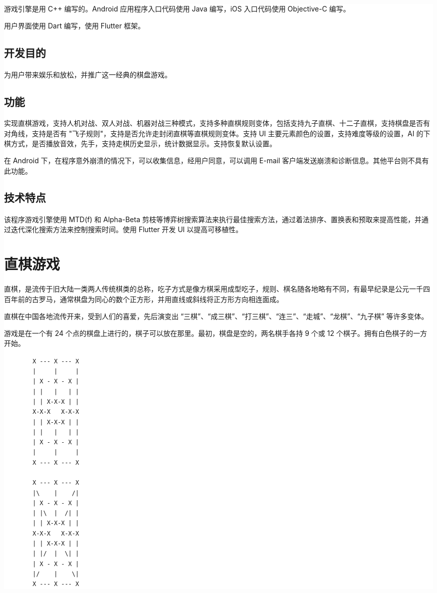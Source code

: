 游戏引擎是用 C++ 编写的。Android 应用程序入口代码使用 Java 编写，iOS 入口代码使用 Objective-C 编写。

用户界面使用 Dart 编写，使用 Flutter 框架。

## 开发目的

为用户带来娱乐和放松，并推广这一经典的棋盘游戏。

## 功能

实现直棋游戏，支持人机对战、双人对战、机器对战三种模式，支持多种直棋规则变体，包括支持九子直棋、十二子直棋，支持棋盘是否有对角线，支持是否有 "飞子规则"，支持是否允许走封闭直棋等直棋规则变体。支持 UI 主要元素颜色的设置，支持难度等级的设置，AI 的下棋方式，是否播放音效，先手，支持走棋历史显示，统计数据显示。支持恢复默认设置。

在 Android 下，在程序意外崩溃的情况下，可以收集信息，经用户同意，可以调用 E-mail 客户端发送崩溃和诊断信息。其他平台则不具有此功能。

## 技术特点

该程序游戏引擎使用 MTD(f) 和 Alpha-Beta 剪枝等博弈树搜索算法来执行最佳搜索方法，通过着法排序、置换表和预取来提高性能，并通过迭代深化搜索方法来控制搜索时间。使用 Flutter 开发 UI 以提高可移植性。

# 直棋游戏

直棋，是流传于旧大陆一类两人传统棋类的总称，吃子方式是像方棋采用成型吃子，规则、棋名随各地略有不同，有最早纪录是公元一千四百年前的古罗马，通常棋盘为同心的数个正方形，并用直线或斜线将正方形方向相连面成。

直棋在中国各地流传开来，受到人们的喜爱，先后演变出 “三棋”、“成三棋”、“打三棋”、“连三”、“走城”、“龙棋”、“九子棋” 等许多变体。

游戏是在一个有 24 个点的棋盘上进行的，棋子可以放在那里。最初，棋盘是空的，两名棋手各持 9 个或 12 个棋子。拥有白色棋子的一方开始。

```text
        X --- X --- X
        |     |     |
        | X - X - X |
        | |   |   | |
        | | X-X-X | |
        X-X-X   X-X-X
        | | X-X-X | |
        | |   |   | |
        | X - X - X |
        |     |     |
        X --- X --- X

        X --- X --- X
        |\    |    /|
        | X - X - X |
        | |\  |  /| |
        | | X-X-X | |
        X-X-X   X-X-X
        | | X-X-X | |
        | |/  |  \| |
        | X - X - X |
        |/    |    \|
        X --- X --- X
```

